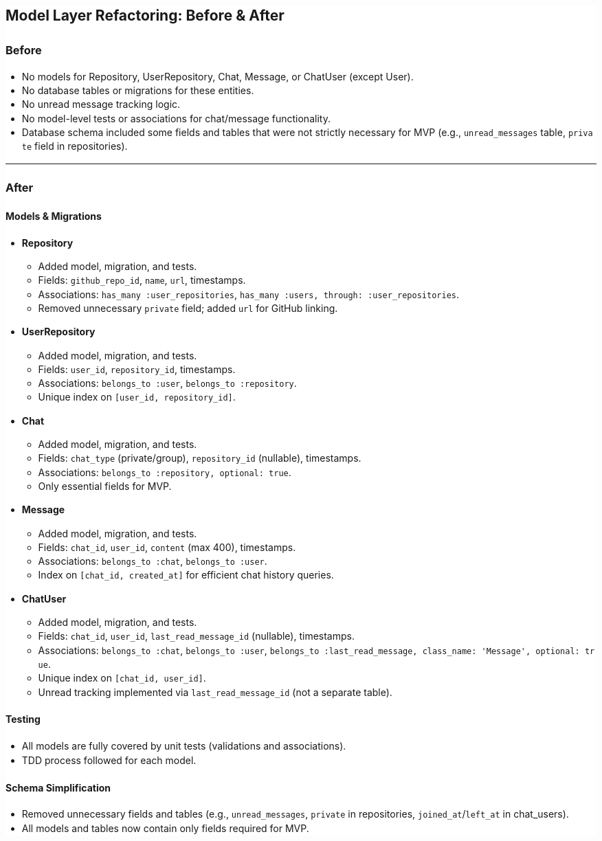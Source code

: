 ## **Model Layer Refactoring: Before & After**

### **Before**
- No models for Repository, UserRepository, Chat, Message, or ChatUser (except User).
- No database tables or migrations for these entities.
- No unread message tracking logic.
- No model-level tests or associations for chat/message functionality.
- Database schema included some fields and tables that were not strictly necessary for MVP (e.g., `unread_messages` table, `private` field in repositories).

---

### **After**
#### **Models & Migrations**
- **Repository**
  - Added model, migration, and tests.
  - Fields: `github_repo_id`, `name`, `url`, timestamps.
  - Associations: `has_many :user_repositories`, `has_many :users, through: :user_repositories`.
  - Removed unnecessary `private` field; added `url` for GitHub linking.

- **UserRepository**
  - Added model, migration, and tests.
  - Fields: `user_id`, `repository_id`, timestamps.
  - Associations: `belongs_to :user`, `belongs_to :repository`.
  - Unique index on `[user_id, repository_id]`.

- **Chat**
  - Added model, migration, and tests.
  - Fields: `chat_type` (private/group), `repository_id` (nullable), timestamps.
  - Associations: `belongs_to :repository, optional: true`.
  - Only essential fields for MVP.

- **Message**
  - Added model, migration, and tests.
  - Fields: `chat_id`, `user_id`, `content` (max 400), timestamps.
  - Associations: `belongs_to :chat`, `belongs_to :user`.
  - Index on `[chat_id, created_at]` for efficient chat history queries.

- **ChatUser**
  - Added model, migration, and tests.
  - Fields: `chat_id`, `user_id`, `last_read_message_id` (nullable), timestamps.
  - Associations: `belongs_to :chat`, `belongs_to :user`, `belongs_to :last_read_message, class_name: 'Message', optional: true`.
  - Unique index on `[chat_id, user_id]`.
  - Unread tracking implemented via `last_read_message_id` (not a separate table).

#### **Testing**
- All models are fully covered by unit tests (validations and associations).
- TDD process followed for each model.

#### **Schema Simplification**
- Removed unnecessary fields and tables (e.g., `unread_messages`, `private` in repositories, `joined_at`/`left_at` in chat_users).
- All models and tables now contain only fields required for MVP.
